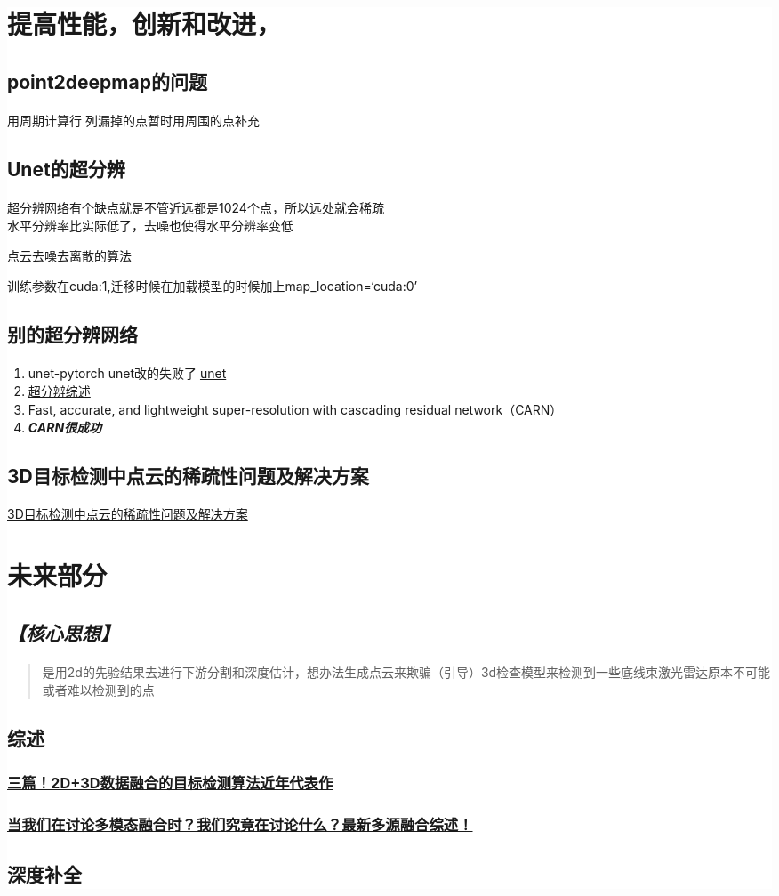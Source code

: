 
# 提高性能，创新和改进，
## point2deepmap的问题
用周期计算行 
列漏掉的点暂时用周围的点补充

## Unet的超分辨 
超分辨网络有个缺点就是不管近远都是1024个点，所以远处就会稀疏  
水平分辨率比实际低了，去噪也使得水平分辨率变低 

点云去噪去离散的算法

训练参数在cuda:1,迁移时候在加载模型的时候加上map_location=‘cuda:0’  

## 别的超分辨网络
1. unet-pytorch  unet改的失败了
[unet](https://blog.csdn.net/qq_32545287/article/details/117228826?app_version=5.14.3&csdn_share_tail=%7B%22type%22%3A%22blog%22%2C%22rType%22%3A%22article%22%2C%22rId%22%3A%22117228826%22%2C%22source%22%3A%22weixin_52613221%22%7D&utm_source=app)
2. [超分辨综述](https://zhuanlan.zhihu.com/p/558561628) 
3. Fast, accurate, and lightweight super-resolution with cascading residual network（CARN）
4. ***CARN很成功***


## 3D目标检测中点云的稀疏性问题及解决方案
[3D目标检测中点云的稀疏性问题及解决方案](https://mp.weixin.qq.com/s?__biz=MzU2NjU3OTc5NA==&mid=2247562187&idx=2&sn=0e0d137b5fbf4b0808d8d459b1c22b17&chksm=fca9f4f6cbde7de097e1ad435fefec0ac00d45fe5f4befed2c3d4390fd8363e61704f5780312&scene=27)

# 未来部分

## ***【核心思想】***

> 是用2d的先验结果去进行下游分割和深度估计，想办法生成点云来欺骗（引导）3d检查模型来检测到一些底线束激光雷达原本不可能或者难以检测到的点

## 综述

### [三篇！2D+3D数据融合的目标检测算法近年代表作](https://mp.weixin.qq.com/s/zcaaLKJye80r5CyHdWpojQ)

### [当我们在讨论多模态融合时？我们究竟在讨论什么？最新多源融合综述！](https://mp.weixin.qq.com/s/scJktYpPPn90d5volDG1hA)

## 深度补全
